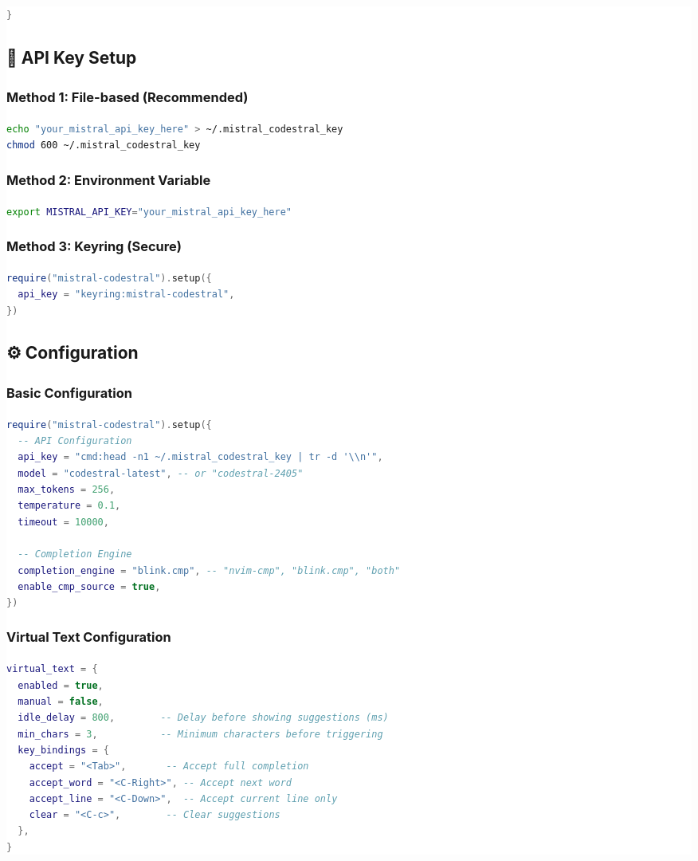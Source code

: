 ```lua
}
```

## 🔑 API Key Setup

### Method 1: File-based (Recommended)
```bash
echo "your_mistral_api_key_here" > ~/.mistral_codestral_key
chmod 600 ~/.mistral_codestral_key
```

### Method 2: Environment Variable
```bash
export MISTRAL_API_KEY="your_mistral_api_key_here"
```

### Method 3: Keyring (Secure)
```lua
require("mistral-codestral").setup({
  api_key = "keyring:mistral-codestral",
})
```

## ⚙️ Configuration

### Basic Configuration

```lua
require("mistral-codestral").setup({
  -- API Configuration
  api_key = "cmd:head -n1 ~/.mistral_codestral_key | tr -d '\\n'",
  model = "codestral-latest", -- or "codestral-2405"
  max_tokens = 256,
  temperature = 0.1,
  timeout = 10000,
  
  -- Completion Engine
  completion_engine = "blink.cmp", -- "nvim-cmp", "blink.cmp", "both"
  enable_cmp_source = true,
})
```

### Virtual Text Configuration

```lua
virtual_text = {
  enabled = true,
  manual = false,
  idle_delay = 800,        -- Delay before showing suggestions (ms)
  min_chars = 3,           -- Minimum characters before triggering
  key_bindings = {
    accept = "<Tab>",       -- Accept full completion
    accept_word = "<C-Right>", -- Accept next word
    accept_line = "<C-Down>",  -- Accept current line only
    clear = "<C-c>",        -- Clear suggestions
  },
}
```
